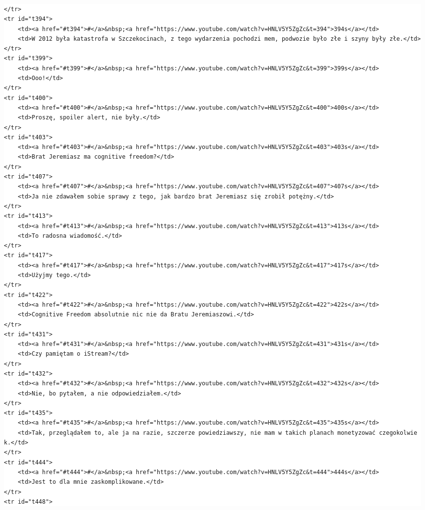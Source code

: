     </tr>
    <tr id="t394">
        <td><a href="#t394">#</a>&nbsp;<a href="https://www.youtube.com/watch?v=HNLV5Y5ZgZc&t=394">394s</a></td>
        <td>W 2012 była katastrofa w Szczekocinach, z tego wydarzenia pochodzi mem, podwozie było złe i szyny były złe.</td>
    </tr>
    <tr id="t399">
        <td><a href="#t399">#</a>&nbsp;<a href="https://www.youtube.com/watch?v=HNLV5Y5ZgZc&t=399">399s</a></td>
        <td>Ooo!</td>
    </tr>
    <tr id="t400">
        <td><a href="#t400">#</a>&nbsp;<a href="https://www.youtube.com/watch?v=HNLV5Y5ZgZc&t=400">400s</a></td>
        <td>Proszę, spoiler alert, nie były.</td>
    </tr>
    <tr id="t403">
        <td><a href="#t403">#</a>&nbsp;<a href="https://www.youtube.com/watch?v=HNLV5Y5ZgZc&t=403">403s</a></td>
        <td>Brat Jeremiasz ma cognitive freedom?</td>
    </tr>
    <tr id="t407">
        <td><a href="#t407">#</a>&nbsp;<a href="https://www.youtube.com/watch?v=HNLV5Y5ZgZc&t=407">407s</a></td>
        <td>Ja nie zdawałem sobie sprawy z tego, jak bardzo brat Jeremiasz się zrobił potężny.</td>
    </tr>
    <tr id="t413">
        <td><a href="#t413">#</a>&nbsp;<a href="https://www.youtube.com/watch?v=HNLV5Y5ZgZc&t=413">413s</a></td>
        <td>To radosna wiadomość.</td>
    </tr>
    <tr id="t417">
        <td><a href="#t417">#</a>&nbsp;<a href="https://www.youtube.com/watch?v=HNLV5Y5ZgZc&t=417">417s</a></td>
        <td>Użyjmy tego.</td>
    </tr>
    <tr id="t422">
        <td><a href="#t422">#</a>&nbsp;<a href="https://www.youtube.com/watch?v=HNLV5Y5ZgZc&t=422">422s</a></td>
        <td>Cognitive Freedom absolutnie nic nie da Bratu Jeremiaszowi.</td>
    </tr>
    <tr id="t431">
        <td><a href="#t431">#</a>&nbsp;<a href="https://www.youtube.com/watch?v=HNLV5Y5ZgZc&t=431">431s</a></td>
        <td>Czy pamiętam o iStream?</td>
    </tr>
    <tr id="t432">
        <td><a href="#t432">#</a>&nbsp;<a href="https://www.youtube.com/watch?v=HNLV5Y5ZgZc&t=432">432s</a></td>
        <td>Nie, bo pytałem, a nie odpowiedziałem.</td>
    </tr>
    <tr id="t435">
        <td><a href="#t435">#</a>&nbsp;<a href="https://www.youtube.com/watch?v=HNLV5Y5ZgZc&t=435">435s</a></td>
        <td>Tak, przeglądałem to, ale ja na razie, szczerze powiedziawszy, nie mam w takich planach monetyzować czegokolwiek.</td>
    </tr>
    <tr id="t444">
        <td><a href="#t444">#</a>&nbsp;<a href="https://www.youtube.com/watch?v=HNLV5Y5ZgZc&t=444">444s</a></td>
        <td>Jest to dla mnie zaskomplikowane.</td>
    </tr>
    <tr id="t448">
